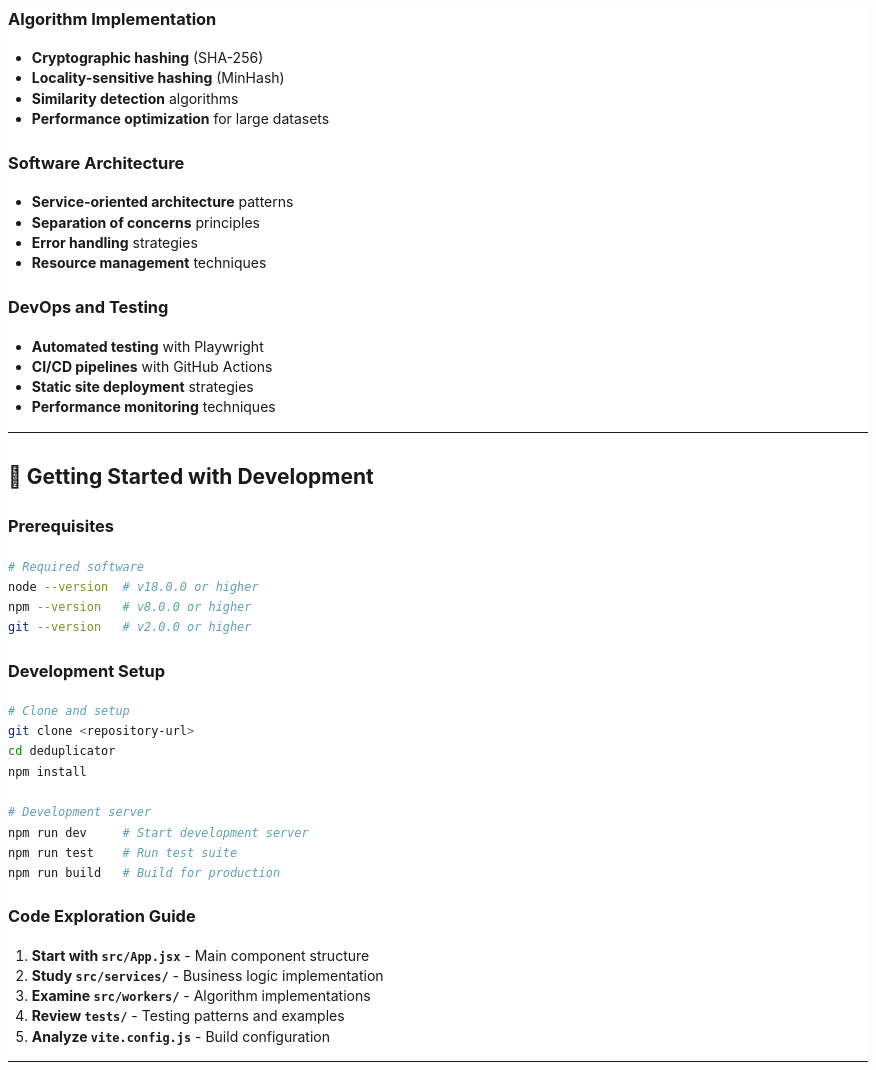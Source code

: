### Algorithm Implementation
- **Cryptographic hashing** (SHA-256)
- **Locality-sensitive hashing** (MinHash)
- **Similarity detection** algorithms
- **Performance optimization** for large datasets

### Software Architecture
- **Service-oriented architecture** patterns
- **Separation of concerns** principles
- **Error handling** strategies
- **Resource management** techniques

### DevOps and Testing
- **Automated testing** with Playwright
- **CI/CD pipelines** with GitHub Actions
- **Static site deployment** strategies
- **Performance monitoring** techniques

---

## 🚀 Getting Started with Development

### Prerequisites
```bash
# Required software
node --version  # v18.0.0 or higher
npm --version   # v8.0.0 or higher
git --version   # v2.0.0 or higher
```

### Development Setup
```bash
# Clone and setup
git clone <repository-url>
cd deduplicator
npm install

# Development server
npm run dev     # Start development server
npm run test    # Run test suite
npm run build   # Build for production
```

### Code Exploration Guide
1. **Start with `src/App.jsx`** - Main component structure
2. **Study `src/services/`** - Business logic implementation
3. **Examine `src/workers/`** - Algorithm implementations
4. **Review `tests/`** - Testing patterns and examples
5. **Analyze `vite.config.js`** - Build configuration

---
